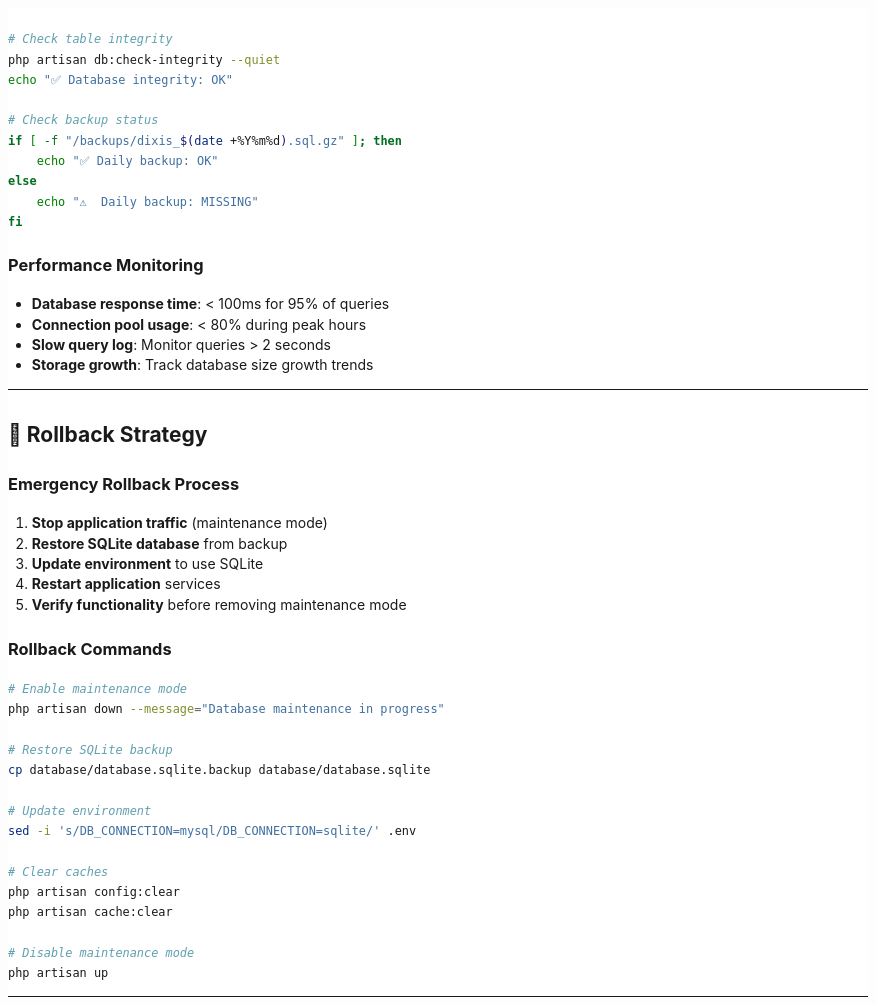 ```bash

# Check table integrity
php artisan db:check-integrity --quiet
echo "✅ Database integrity: OK"

# Check backup status
if [ -f "/backups/dixis_$(date +%Y%m%d).sql.gz" ]; then
    echo "✅ Daily backup: OK"
else
    echo "⚠️  Daily backup: MISSING"
fi
```

### Performance Monitoring
- **Database response time**: < 100ms for 95% of queries
- **Connection pool usage**: < 80% during peak hours
- **Slow query log**: Monitor queries > 2 seconds
- **Storage growth**: Track database size growth trends

---

## 🚨 Rollback Strategy

### Emergency Rollback Process
1. **Stop application traffic** (maintenance mode)
2. **Restore SQLite database** from backup
3. **Update environment** to use SQLite
4. **Restart application** services
5. **Verify functionality** before removing maintenance mode

### Rollback Commands
```bash
# Enable maintenance mode
php artisan down --message="Database maintenance in progress"

# Restore SQLite backup
cp database/database.sqlite.backup database/database.sqlite

# Update environment
sed -i 's/DB_CONNECTION=mysql/DB_CONNECTION=sqlite/' .env

# Clear caches
php artisan config:clear
php artisan cache:clear

# Disable maintenance mode
php artisan up
```

---
